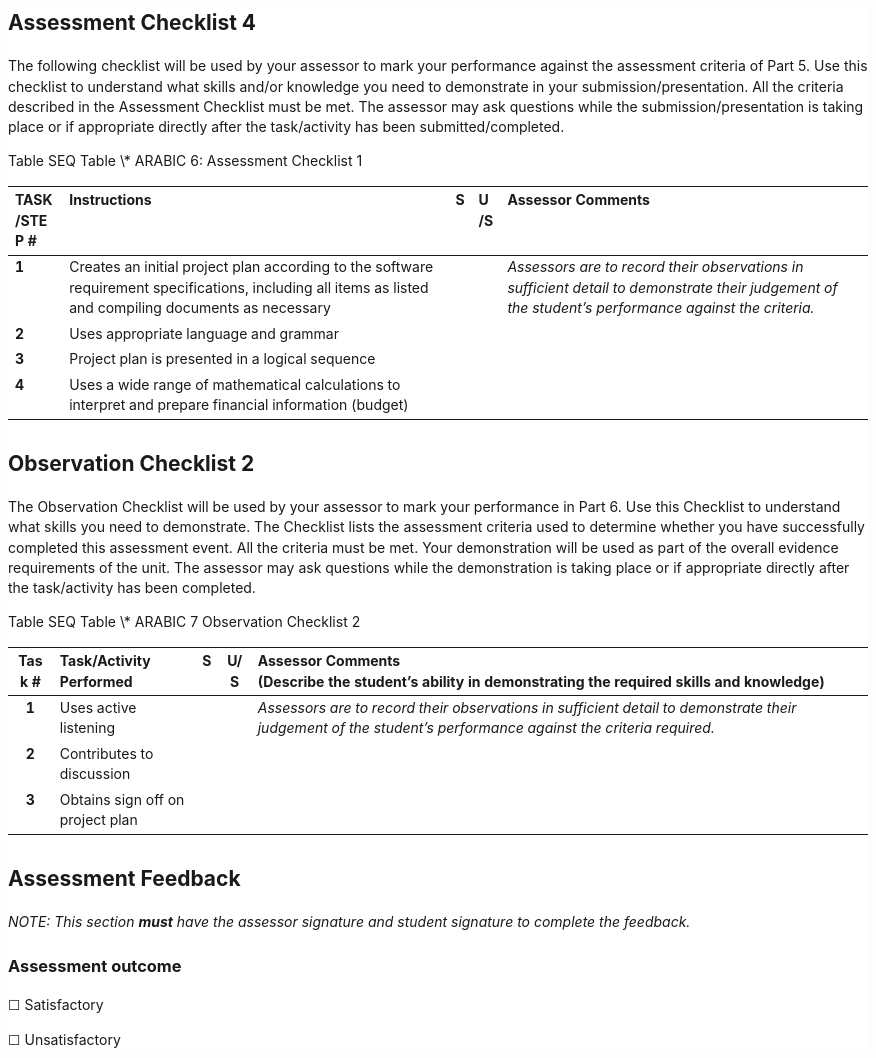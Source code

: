 ## Assessment Checklist 4
The following checklist will be used by your assessor to mark your performance against the assessment criteria of Part 5. Use this checklist to understand what skills and/or knowledge you need to demonstrate in your submission/presentation. All the criteria described in the Assessment Checklist must be met. The assessor may ask questions while the submission/presentation is taking place or if appropriate directly after the task/activity has been submitted/completed.

Table  SEQ Table \\* ARABIC 6: Assessment Checklist 1

|**TASK/STEP #**|**Instructions**|**S**|**U/S**|**Assessor Comments**|
| :- | :- | :- | :- | :- |
|**1**|Creates an initial project plan according to the software requirement specifications, including all items as listed and compiling documents as necessary|||*Assessors are to record their observations in sufficient detail to demonstrate their judgement of the student’s performance against the criteria.*|
|**2**|Uses appropriate language and grammar||||
|**3**|Project plan is presented in a logical sequence||||
|**4**|Uses a wide range of mathematical calculations to interpret and prepare financial information (budget)||||


## Observation Checklist 2

The Observation Checklist will be used by your assessor to mark your performance in Part 6. Use this Checklist to understand what skills you need to demonstrate. The Checklist lists the assessment criteria used to determine whether you have successfully completed this assessment event. All the criteria must be met. Your demonstration will be used as part of the overall evidence requirements of the unit. The assessor may ask questions while the demonstration is taking place or if appropriate directly after the task/activity has been completed.

Table  SEQ Table \\* ARABIC 7 Observation Checklist 2

|**Task #**|**Task/Activity Performed**|**S**|**U/S**|**Assessor Comments<br>(Describe the student’s ability in demonstrating the required skills and knowledge)**|
| :-: | :- | :-: | :-: | :- |
|**1**|Uses active listening|||*Assessors are to record their observations in sufficient detail to demonstrate their judgement of the student’s performance against the criteria required.*|
|**2**|Contributes to discussion||||
|**3**|Obtains sign off on project plan||||


## Assessment Feedback

*NOTE: This section **must** have the assessor signature and student signature to complete the feedback.*

### Assessment outcome

☐ Satisfactory

☐ Unsatisfactory
